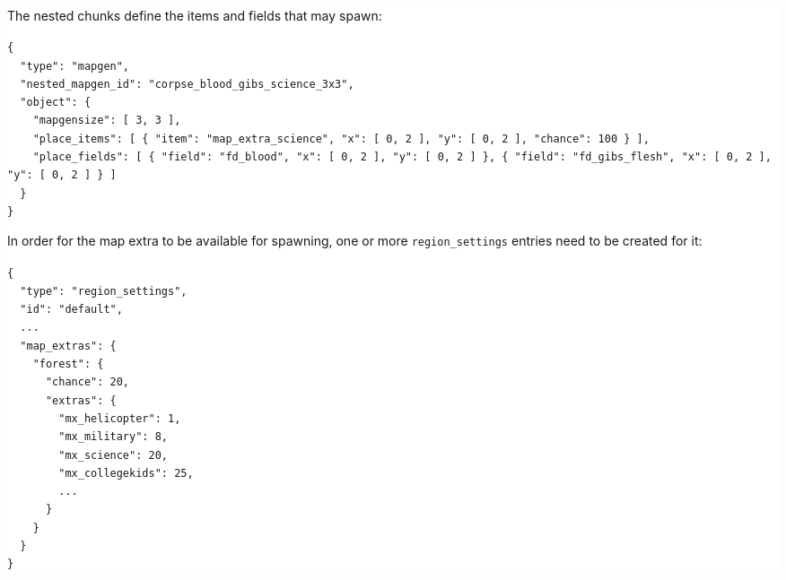 The nested chunks define the items and fields that may spawn:

```jsonc
{
  "type": "mapgen",
  "nested_mapgen_id": "corpse_blood_gibs_science_3x3",
  "object": {
    "mapgensize": [ 3, 3 ],
    "place_items": [ { "item": "map_extra_science", "x": [ 0, 2 ], "y": [ 0, 2 ], "chance": 100 } ],
    "place_fields": [ { "field": "fd_blood", "x": [ 0, 2 ], "y": [ 0, 2 ] }, { "field": "fd_gibs_flesh", "x": [ 0, 2 ], "y": [ 0, 2 ] } ]
  }
}
```

In order for the map extra to be available for spawning, one or more `region_settings` entries need to be created for it:

```jsonc
{
  "type": "region_settings",
  "id": "default",
  ...
  "map_extras": {
    "forest": {
      "chance": 20,
      "extras": {
        "mx_helicopter": 1,
        "mx_military": 8,
        "mx_science": 20,
        "mx_collegekids": 25,
        ...
      }
    }
  }
}

```
